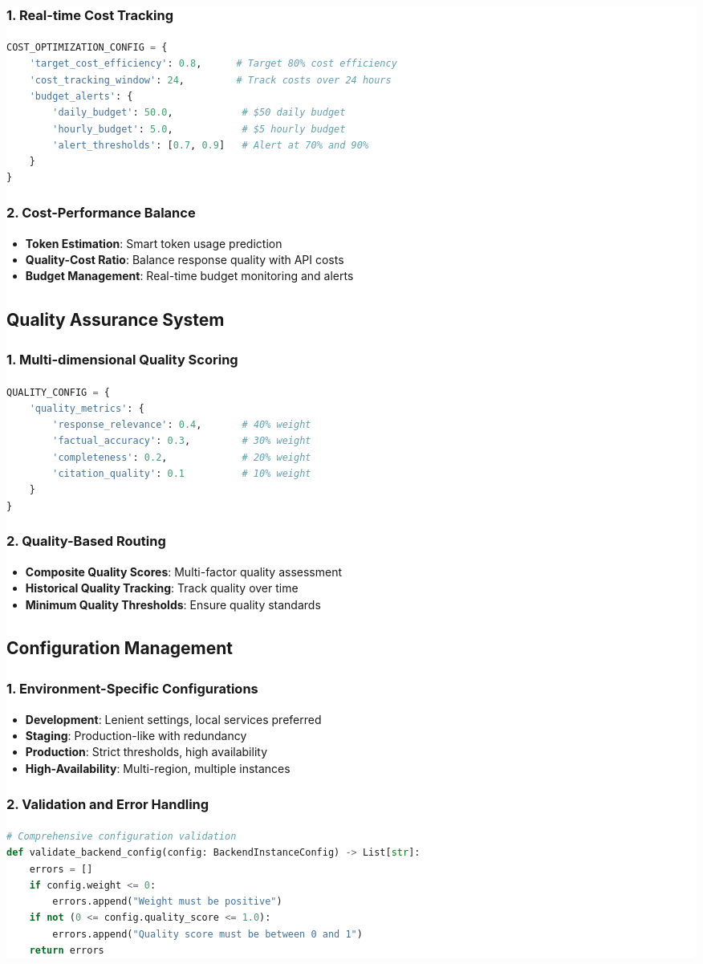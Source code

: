 ### 1. Real-time Cost Tracking
```python
COST_OPTIMIZATION_CONFIG = {
    'target_cost_efficiency': 0.8,      # Target 80% cost efficiency
    'cost_tracking_window': 24,         # Track costs over 24 hours
    'budget_alerts': {
        'daily_budget': 50.0,            # $50 daily budget
        'hourly_budget': 5.0,            # $5 hourly budget  
        'alert_thresholds': [0.7, 0.9]   # Alert at 70% and 90%
    }
}
```

### 2. Cost-Performance Balance
- **Token Estimation**: Smart token usage prediction
- **Quality-Cost Ratio**: Balance response quality with API costs  
- **Budget Management**: Real-time budget monitoring and alerts

## Quality Assurance System

### 1. Multi-dimensional Quality Scoring
```python
QUALITY_CONFIG = {
    'quality_metrics': {
        'response_relevance': 0.4,       # 40% weight
        'factual_accuracy': 0.3,         # 30% weight  
        'completeness': 0.2,             # 20% weight
        'citation_quality': 0.1          # 10% weight
    }
}
```

### 2. Quality-Based Routing
- **Composite Quality Scores**: Multi-factor quality assessment
- **Historical Quality Tracking**: Track quality over time
- **Minimum Quality Thresholds**: Ensure quality standards

## Configuration Management

### 1. Environment-Specific Configurations
- **Development**: Lenient settings, local services preferred
- **Staging**: Production-like with redundancy
- **Production**: Strict thresholds, high availability
- **High-Availability**: Multi-region, multiple instances

### 2. Validation and Error Handling
```python
# Comprehensive configuration validation
def validate_backend_config(config: BackendInstanceConfig) -> List[str]:
    errors = []
    if config.weight <= 0:
        errors.append("Weight must be positive")
    if not (0 <= config.quality_score <= 1.0):
        errors.append("Quality score must be between 0 and 1")
    return errors
```
